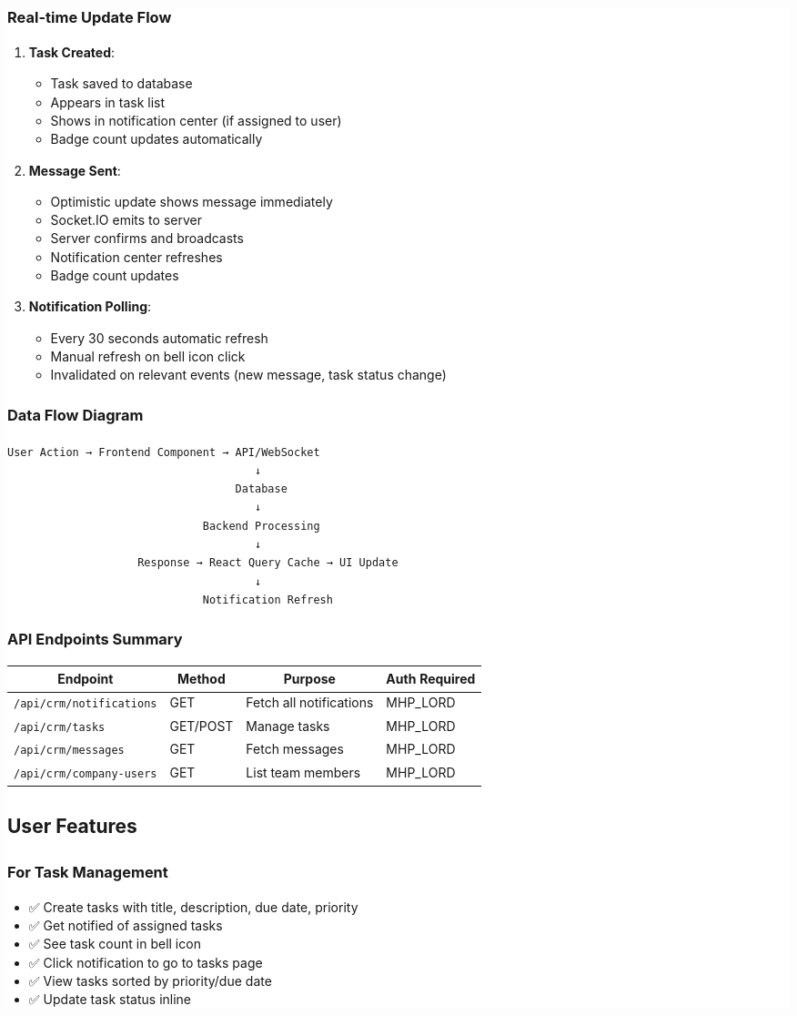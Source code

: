 ### Real-time Update Flow

1. **Task Created**:
   - Task saved to database
   - Appears in task list
   - Shows in notification center (if assigned to user)
   - Badge count updates automatically

2. **Message Sent**:
   - Optimistic update shows message immediately
   - Socket.IO emits to server
   - Server confirms and broadcasts
   - Notification center refreshes
   - Badge count updates

3. **Notification Polling**:
   - Every 30 seconds automatic refresh
   - Manual refresh on bell icon click
   - Invalidated on relevant events (new message, task status change)

### Data Flow Diagram

```
User Action → Frontend Component → API/WebSocket
                                      ↓
                                   Database
                                      ↓
                              Backend Processing
                                      ↓
                    Response → React Query Cache → UI Update
                                      ↓
                              Notification Refresh
```

### API Endpoints Summary

| Endpoint | Method | Purpose | Auth Required |
|----------|--------|---------|---------------|
| `/api/crm/notifications` | GET | Fetch all notifications | MHP_LORD |
| `/api/crm/tasks` | GET/POST | Manage tasks | MHP_LORD |
| `/api/crm/messages` | GET | Fetch messages | MHP_LORD |
| `/api/crm/company-users` | GET | List team members | MHP_LORD |

## User Features

### For Task Management
- ✅ Create tasks with title, description, due date, priority
- ✅ Get notified of assigned tasks
- ✅ See task count in bell icon
- ✅ Click notification to go to tasks page
- ✅ View tasks sorted by priority/due date
- ✅ Update task status inline
